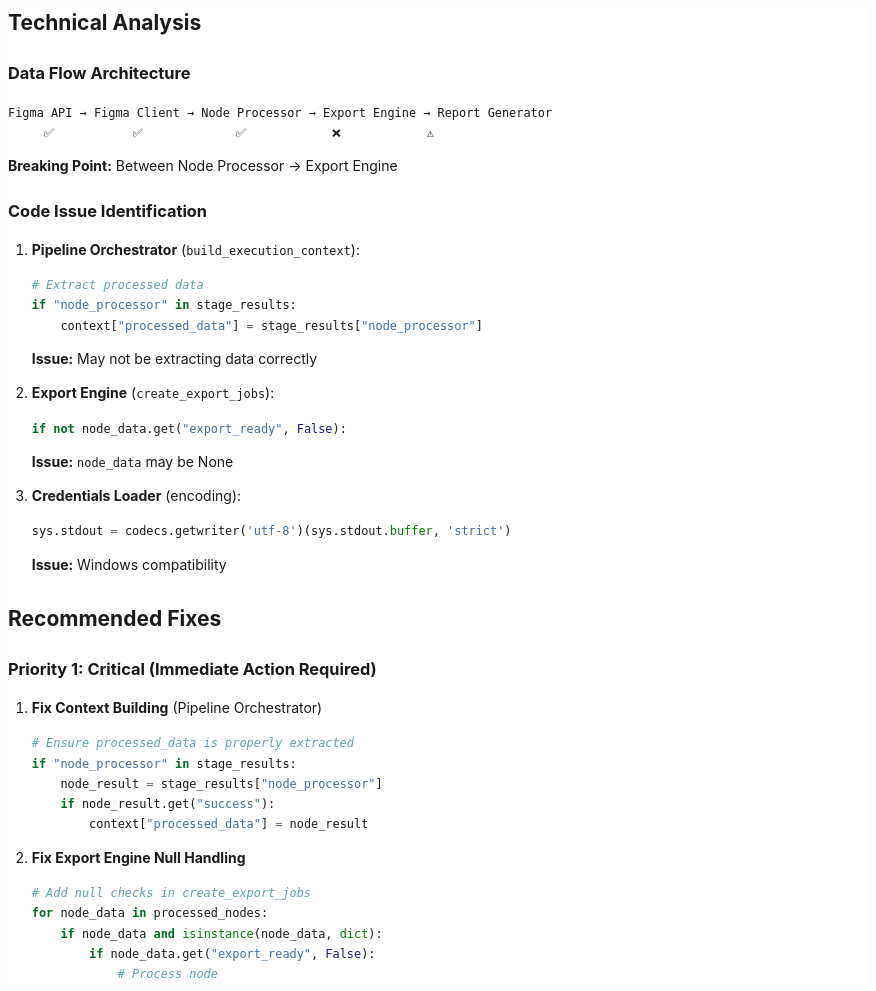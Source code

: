 ## Technical Analysis

### Data Flow Architecture

```
Figma API → Figma Client → Node Processor → Export Engine → Report Generator
     ✅           ✅             ✅            ❌            ⚠️
```

**Breaking Point:** Between Node Processor → Export Engine

### Code Issue Identification

1. **Pipeline Orchestrator** (`build_execution_context`):
   ```python
   # Extract processed data
   if "node_processor" in stage_results:
       context["processed_data"] = stage_results["node_processor"]
   ```
   **Issue:** May not be extracting data correctly

2. **Export Engine** (`create_export_jobs`):
   ```python
   if not node_data.get("export_ready", False):
   ```
   **Issue:** `node_data` may be None

3. **Credentials Loader** (encoding):
   ```python
   sys.stdout = codecs.getwriter('utf-8')(sys.stdout.buffer, 'strict')
   ```
   **Issue:** Windows compatibility

## Recommended Fixes

### Priority 1: Critical (Immediate Action Required)

1. **Fix Context Building** (Pipeline Orchestrator)
   ```python
   # Ensure processed_data is properly extracted
   if "node_processor" in stage_results:
       node_result = stage_results["node_processor"]
       if node_result.get("success"):
           context["processed_data"] = node_result
   ```

2. **Fix Export Engine Null Handling**
   ```python
   # Add null checks in create_export_jobs
   for node_data in processed_nodes:
       if node_data and isinstance(node_data, dict):
           if node_data.get("export_ready", False):
               # Process node
   ```
